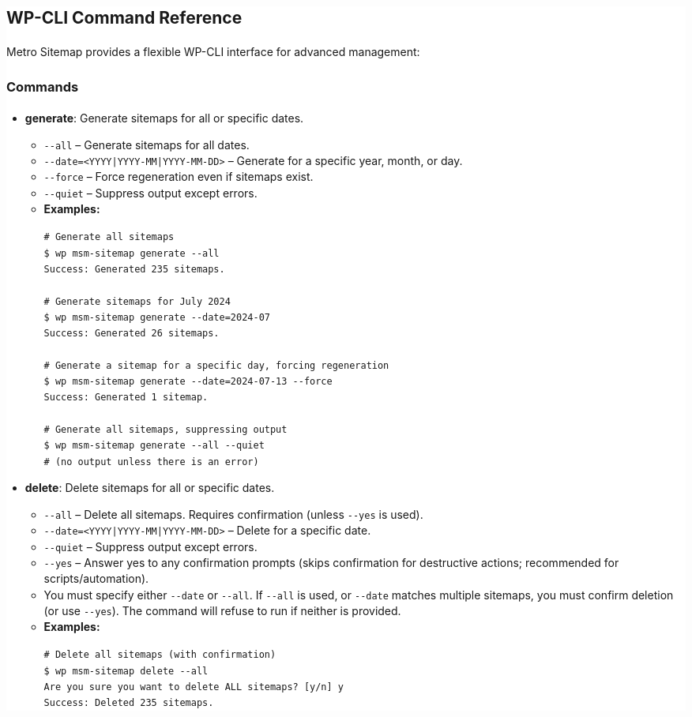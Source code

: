 ~~~php
~~~

## WP-CLI Command Reference

Metro Sitemap provides a flexible WP-CLI interface for advanced management:

### Commands

- **generate**: Generate sitemaps for all or specific dates.
  - `--all` – Generate sitemaps for all dates.
  - `--date=<YYYY|YYYY-MM|YYYY-MM-DD>` – Generate for a specific year, month, or day.
  - `--force` – Force regeneration even if sitemaps exist.
  - `--quiet` – Suppress output except errors.
  - **Examples:**
    ```shell
    # Generate all sitemaps
    $ wp msm-sitemap generate --all
    Success: Generated 235 sitemaps.

    # Generate sitemaps for July 2024
    $ wp msm-sitemap generate --date=2024-07
    Success: Generated 26 sitemaps.

    # Generate a sitemap for a specific day, forcing regeneration
    $ wp msm-sitemap generate --date=2024-07-13 --force
    Success: Generated 1 sitemap.

    # Generate all sitemaps, suppressing output
    $ wp msm-sitemap generate --all --quiet
    # (no output unless there is an error)
    ```

- **delete**: Delete sitemaps for all or specific dates.
  - `--all` – Delete all sitemaps. Requires confirmation (unless `--yes` is used).
  - `--date=<YYYY|YYYY-MM|YYYY-MM-DD>` – Delete for a specific date.
  - `--quiet` – Suppress output except errors.
  - `--yes` – Answer yes to any confirmation prompts (skips confirmation for destructive actions; recommended for scripts/automation).
  - You must specify either `--date` or `--all`. If `--all` is used, or `--date` matches multiple sitemaps, you must confirm deletion (or use `--yes`). The command will refuse to run if neither is provided.
  - **Examples:**
    ```shell
    # Delete all sitemaps (with confirmation)
    $ wp msm-sitemap delete --all
    Are you sure you want to delete ALL sitemaps? [y/n] y
    Success: Deleted 235 sitemaps.
